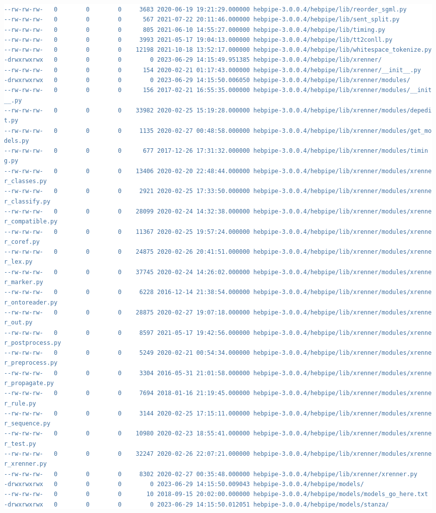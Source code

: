 ```diff
--rw-rw-rw-   0        0        0     3683 2020-06-19 19:21:29.000000 hebpipe-3.0.0.4/hebpipe/lib/reorder_sgml.py
--rw-rw-rw-   0        0        0      567 2021-07-22 20:11:46.000000 hebpipe-3.0.0.4/hebpipe/lib/sent_split.py
--rw-rw-rw-   0        0        0      805 2021-06-10 14:55:27.000000 hebpipe-3.0.0.4/hebpipe/lib/timing.py
--rw-rw-rw-   0        0        0     3993 2021-05-17 19:04:13.000000 hebpipe-3.0.0.4/hebpipe/lib/tt2conll.py
--rw-rw-rw-   0        0        0    12198 2021-10-18 13:52:17.000000 hebpipe-3.0.0.4/hebpipe/lib/whitespace_tokenize.py
-drwxrwxrwx   0        0        0        0 2023-06-29 14:15:49.951385 hebpipe-3.0.0.4/hebpipe/lib/xrenner/
--rw-rw-rw-   0        0        0      154 2020-02-21 01:17:43.000000 hebpipe-3.0.0.4/hebpipe/lib/xrenner/__init__.py
-drwxrwxrwx   0        0        0        0 2023-06-29 14:15:50.006050 hebpipe-3.0.0.4/hebpipe/lib/xrenner/modules/
--rw-rw-rw-   0        0        0      156 2017-02-21 16:55:35.000000 hebpipe-3.0.0.4/hebpipe/lib/xrenner/modules/__init__.py
--rw-rw-rw-   0        0        0    33982 2020-02-25 15:19:28.000000 hebpipe-3.0.0.4/hebpipe/lib/xrenner/modules/depedit.py
--rw-rw-rw-   0        0        0     1135 2020-02-27 00:48:58.000000 hebpipe-3.0.0.4/hebpipe/lib/xrenner/modules/get_models.py
--rw-rw-rw-   0        0        0      677 2017-12-26 17:31:32.000000 hebpipe-3.0.0.4/hebpipe/lib/xrenner/modules/timing.py
--rw-rw-rw-   0        0        0    13406 2020-02-20 22:48:44.000000 hebpipe-3.0.0.4/hebpipe/lib/xrenner/modules/xrenner_classes.py
--rw-rw-rw-   0        0        0     2921 2020-02-25 17:33:50.000000 hebpipe-3.0.0.4/hebpipe/lib/xrenner/modules/xrenner_classify.py
--rw-rw-rw-   0        0        0    28099 2020-02-24 14:32:38.000000 hebpipe-3.0.0.4/hebpipe/lib/xrenner/modules/xrenner_compatible.py
--rw-rw-rw-   0        0        0    11367 2020-02-25 19:57:24.000000 hebpipe-3.0.0.4/hebpipe/lib/xrenner/modules/xrenner_coref.py
--rw-rw-rw-   0        0        0    24875 2020-02-26 20:41:51.000000 hebpipe-3.0.0.4/hebpipe/lib/xrenner/modules/xrenner_lex.py
--rw-rw-rw-   0        0        0    37745 2020-02-24 14:26:02.000000 hebpipe-3.0.0.4/hebpipe/lib/xrenner/modules/xrenner_marker.py
--rw-rw-rw-   0        0        0     6228 2016-12-14 21:38:54.000000 hebpipe-3.0.0.4/hebpipe/lib/xrenner/modules/xrenner_ontoreader.py
--rw-rw-rw-   0        0        0    28875 2020-02-27 19:07:18.000000 hebpipe-3.0.0.4/hebpipe/lib/xrenner/modules/xrenner_out.py
--rw-rw-rw-   0        0        0     8597 2021-05-17 19:42:56.000000 hebpipe-3.0.0.4/hebpipe/lib/xrenner/modules/xrenner_postprocess.py
--rw-rw-rw-   0        0        0     5249 2020-02-21 00:54:34.000000 hebpipe-3.0.0.4/hebpipe/lib/xrenner/modules/xrenner_preprocess.py
--rw-rw-rw-   0        0        0     3304 2016-05-31 21:01:58.000000 hebpipe-3.0.0.4/hebpipe/lib/xrenner/modules/xrenner_propagate.py
--rw-rw-rw-   0        0        0     7694 2018-01-16 21:19:45.000000 hebpipe-3.0.0.4/hebpipe/lib/xrenner/modules/xrenner_rule.py
--rw-rw-rw-   0        0        0     3144 2020-02-25 17:15:11.000000 hebpipe-3.0.0.4/hebpipe/lib/xrenner/modules/xrenner_sequence.py
--rw-rw-rw-   0        0        0    10980 2020-02-23 18:55:41.000000 hebpipe-3.0.0.4/hebpipe/lib/xrenner/modules/xrenner_test.py
--rw-rw-rw-   0        0        0    32247 2020-02-26 22:07:21.000000 hebpipe-3.0.0.4/hebpipe/lib/xrenner/modules/xrenner_xrenner.py
--rw-rw-rw-   0        0        0     8302 2020-02-27 00:35:48.000000 hebpipe-3.0.0.4/hebpipe/lib/xrenner/xrenner.py
-drwxrwxrwx   0        0        0        0 2023-06-29 14:15:50.009043 hebpipe-3.0.0.4/hebpipe/models/
--rw-rw-rw-   0        0        0       10 2018-09-15 20:02:00.000000 hebpipe-3.0.0.4/hebpipe/models/models_go_here.txt
-drwxrwxrwx   0        0        0        0 2023-06-29 14:15:50.012051 hebpipe-3.0.0.4/hebpipe/models/stanza/
```